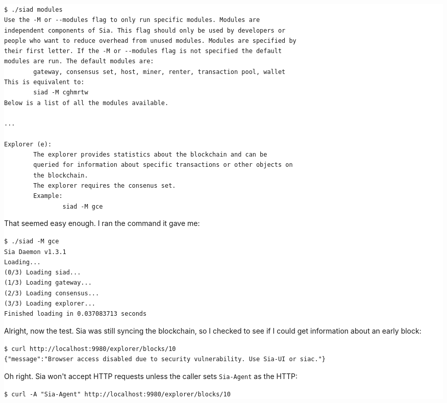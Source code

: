 ```
$ ./siad modules
Use the -M or --modules flag to only run specific modules. Modules are
independent components of Sia. This flag should only be used by developers or
people who want to reduce overhead from unused modules. Modules are specified by
their first letter. If the -M or --modules flag is not specified the default
modules are run. The default modules are:
        gateway, consensus set, host, miner, renter, transaction pool, wallet
This is equivalent to:
        siad -M cghmrtw
Below is a list of all the modules available.

...

Explorer (e):
        The explorer provides statistics about the blockchain and can be
        queried for information about specific transactions or other objects on
        the blockchain.
        The explorer requires the consenus set.
        Example:
                siad -M gce
```

That seemed easy enough. I ran the command it gave me:

```
$ ./siad -M gce
Sia Daemon v1.3.1
Loading...
(0/3) Loading siad...
(1/3) Loading gateway...
(2/3) Loading consensus...
(3/3) Loading explorer...
Finished loading in 0.037083713 seconds
```

Alright, now the test. Sia was still syncing the blockchain, so I checked to see if I could get information about an early block:

```
$ curl http://localhost:9980/explorer/blocks/10
{"message":"Browser access disabled due to security vulnerability. Use Sia-UI or siac."}
```

Oh right. Sia won't accept HTTP requests unless the caller sets `Sia-Agent` as the HTTP:

```
$ curl -A "Sia-Agent" http://localhost:9980/explorer/blocks/10
```